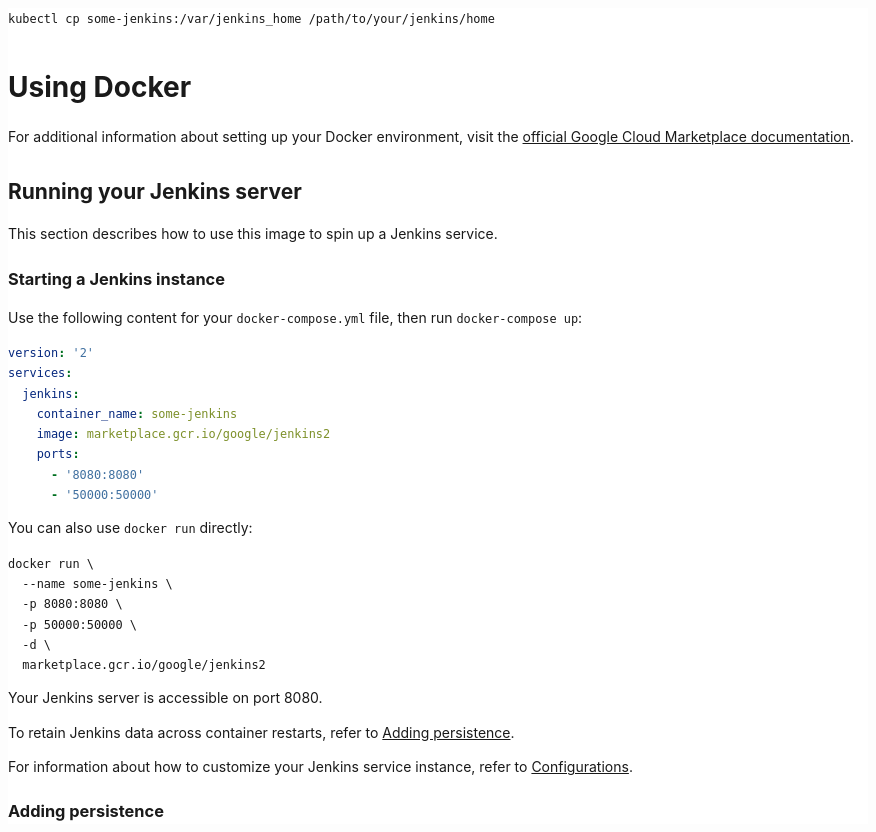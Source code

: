 ```shell
kubectl cp some-jenkins:/var/jenkins_home /path/to/your/jenkins/home
```

# <a name="using-docker"></a>Using Docker

For additional information about setting up your Docker environment,
visit the
[official Google Cloud Marketplace documentation](https://cloud.google.com/marketplace/docs/container-images).

## <a name="running-jenkins-server-docker"></a>Running your Jenkins server

This section describes how to use this image to spin up a Jenkins service.

### <a name="starting-a-jenkins-instance-docker"></a>Starting a Jenkins instance

Use the following content for your `docker-compose.yml` file, then run
`docker-compose up`:

```yaml
version: '2'
services:
  jenkins:
    container_name: some-jenkins
    image: marketplace.gcr.io/google/jenkins2
    ports:
      - '8080:8080'
      - '50000:50000'
```

You can also use `docker run` directly:

```shell
docker run \
  --name some-jenkins \
  -p 8080:8080 \
  -p 50000:50000 \
  -d \
  marketplace.gcr.io/google/jenkins2
```

Your Jenkins server is accessible on port 8080.

To retain Jenkins data across container restarts, refer to
[Adding persistence](#adding-persistence-docker).

For information about how to customize your Jenkins service instance,
refer to [Configurations](#configurations-docker).

### <a name="adding-persistence-docker"></a>Adding persistence
